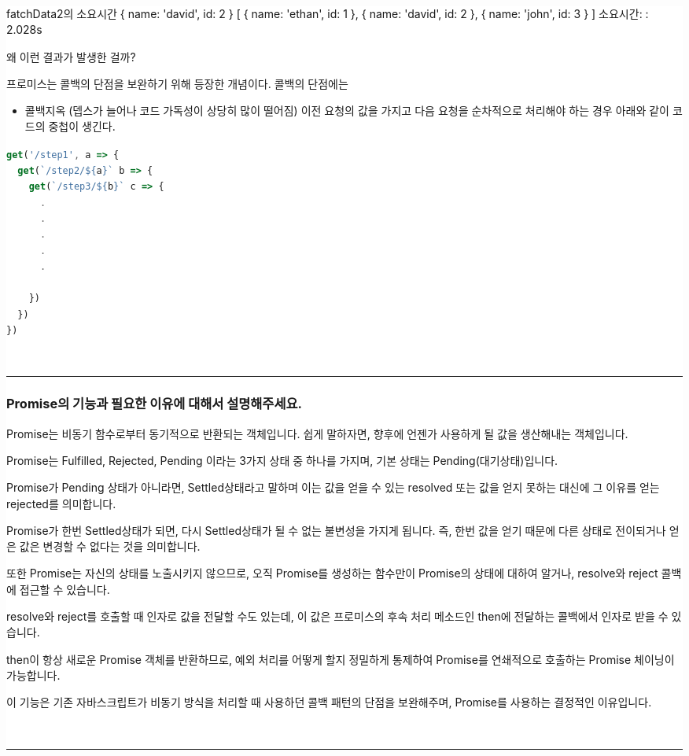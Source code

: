 fatchData2의 소요시간
{ name: 'david', id: 2 }
[
{ name: 'ethan', id: 1 },
{ name: 'david', id: 2 },
{ name: 'john', id: 3 }
]
소요시간: : 2.028s

왜 이런 결과가 발생한 걸까?

프로미스는 콜백의 단점을 보완하기 위해 등장한 개념이다.
콜백의 단점에는

- 콜백지옥 (뎁스가 늘어나 코드 가독성이 상당히 많이 떨어짐)
  이전 요청의 값을 가지고 다음 요청을 순차적으로 처리해야 하는 경우
  아래와 같이 코드의 중첩이 생긴다.

```js
get('/step1', a => {
  get(`/step2/${a}` b => {
    get(`/step3/${b}` c => {
      .
      .
      .
      .
      .

    })
  })
})
```

<br>

---

### Promise의 기능과 필요한 이유에 대해서 설명해주세요.

Promise는 비동기 함수로부터 동기적으로 반환되는 객체입니다.
쉽게 말하자면, 향후에 언젠가 사용하게 될 값을 생산해내는 객체입니다.

Promise는 Fulfilled, Rejected, Pending 이라는 3가지 상태 중 하나를 가지며, 기본 상태는 Pending(대기상태)입니다.

Promise가 Pending 상태가 아니라면, Settled상태라고 말하며 이는 값을 얻을 수 있는 resolved 또는 값을 얻지 못하는 대신에 그 이유를 얻는 rejected를 의미합니다.

Promise가 한번 Settled상태가 되면, 다시 Settled상태가 될 수 없는 불변성을 가지게 됩니다.
즉, 한번 값을 얻기 때문에 다른 상태로 전이되거나 얻은 값은 변경할 수 없다는 것을 의미합니다.

또한 Promise는 자신의 상태를 노출시키지 않으므로, 오직 Promise를 생성하는 함수만이 Promise의 상태에 대하여 알거나, resolve와 reject 콜백에 접근할 수 있습니다.

resolve와 reject를 호출할 때 인자로 값을 전달할 수도 있는데, 이 값은 프로미스의 후속 처리 메소드인 then에 전달하는 콜백에서 인자로 받을 수 있습니다.

then이 항상 새로운 Promise 객체를 반환하므로, 예외 처리를 어떻게 할지 정밀하게 통제하여 Promise를 연쇄적으로 호출하는 Promise 체이닝이 가능합니다.

이 기능은 기존 자바스크립트가 비동기 방식을 처리할 때 사용하던 콜백 패턴의 단점을 보완해주며, Promise를 사용하는 결정적인 이유입니다.

<br>

---
